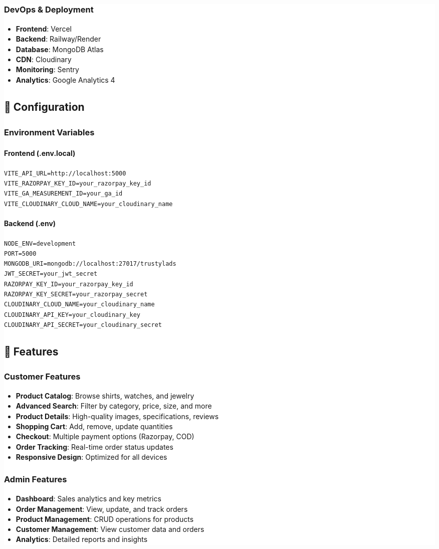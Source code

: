 ### DevOps & Deployment
- **Frontend**: Vercel
- **Backend**: Railway/Render
- **Database**: MongoDB Atlas
- **CDN**: Cloudinary
- **Monitoring**: Sentry
- **Analytics**: Google Analytics 4

## 🔧 Configuration

### Environment Variables

#### Frontend (.env.local)
```env
VITE_API_URL=http://localhost:5000
VITE_RAZORPAY_KEY_ID=your_razorpay_key_id
VITE_GA_MEASUREMENT_ID=your_ga_id
VITE_CLOUDINARY_CLOUD_NAME=your_cloudinary_name
```

#### Backend (.env)
```env
NODE_ENV=development
PORT=5000
MONGODB_URI=mongodb://localhost:27017/trustylads
JWT_SECRET=your_jwt_secret
RAZORPAY_KEY_ID=your_razorpay_key_id
RAZORPAY_KEY_SECRET=your_razorpay_secret
CLOUDINARY_CLOUD_NAME=your_cloudinary_name
CLOUDINARY_API_KEY=your_cloudinary_key
CLOUDINARY_API_SECRET=your_cloudinary_secret
```

## 📱 Features

### Customer Features
- **Product Catalog**: Browse shirts, watches, and jewelry
- **Advanced Search**: Filter by category, price, size, and more
- **Product Details**: High-quality images, specifications, reviews
- **Shopping Cart**: Add, remove, update quantities
- **Checkout**: Multiple payment options (Razorpay, COD)
- **Order Tracking**: Real-time order status updates
- **Responsive Design**: Optimized for all devices

### Admin Features
- **Dashboard**: Sales analytics and key metrics
- **Order Management**: View, update, and track orders
- **Product Management**: CRUD operations for products
- **Customer Management**: View customer data and orders
- **Analytics**: Detailed reports and insights
